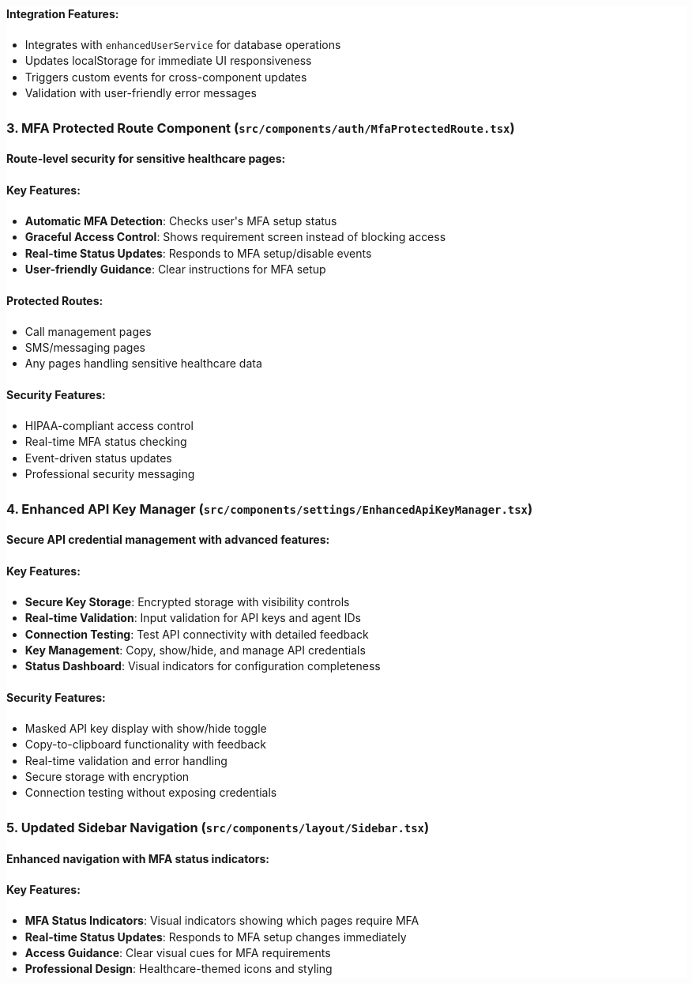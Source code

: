 #### Integration Features:
- Integrates with `enhancedUserService` for database operations
- Updates localStorage for immediate UI responsiveness
- Triggers custom events for cross-component updates
- Validation with user-friendly error messages

### 3. MFA Protected Route Component (`src/components/auth/MfaProtectedRoute.tsx`)
**Route-level security for sensitive healthcare pages:**

#### Key Features:
- **Automatic MFA Detection**: Checks user's MFA setup status
- **Graceful Access Control**: Shows requirement screen instead of blocking access
- **Real-time Status Updates**: Responds to MFA setup/disable events
- **User-friendly Guidance**: Clear instructions for MFA setup

#### Protected Routes:
- Call management pages
- SMS/messaging pages
- Any pages handling sensitive healthcare data

#### Security Features:
- HIPAA-compliant access control
- Real-time MFA status checking
- Event-driven status updates
- Professional security messaging

### 4. Enhanced API Key Manager (`src/components/settings/EnhancedApiKeyManager.tsx`)
**Secure API credential management with advanced features:**

#### Key Features:
- **Secure Key Storage**: Encrypted storage with visibility controls
- **Real-time Validation**: Input validation for API keys and agent IDs
- **Connection Testing**: Test API connectivity with detailed feedback
- **Key Management**: Copy, show/hide, and manage API credentials
- **Status Dashboard**: Visual indicators for configuration completeness

#### Security Features:
- Masked API key display with show/hide toggle
- Copy-to-clipboard functionality with feedback
- Real-time validation and error handling
- Secure storage with encryption
- Connection testing without exposing credentials

### 5. Updated Sidebar Navigation (`src/components/layout/Sidebar.tsx`)
**Enhanced navigation with MFA status indicators:**

#### Key Features:
- **MFA Status Indicators**: Visual indicators showing which pages require MFA
- **Real-time Status Updates**: Responds to MFA setup changes immediately
- **Access Guidance**: Clear visual cues for MFA requirements
- **Professional Design**: Healthcare-themed icons and styling
